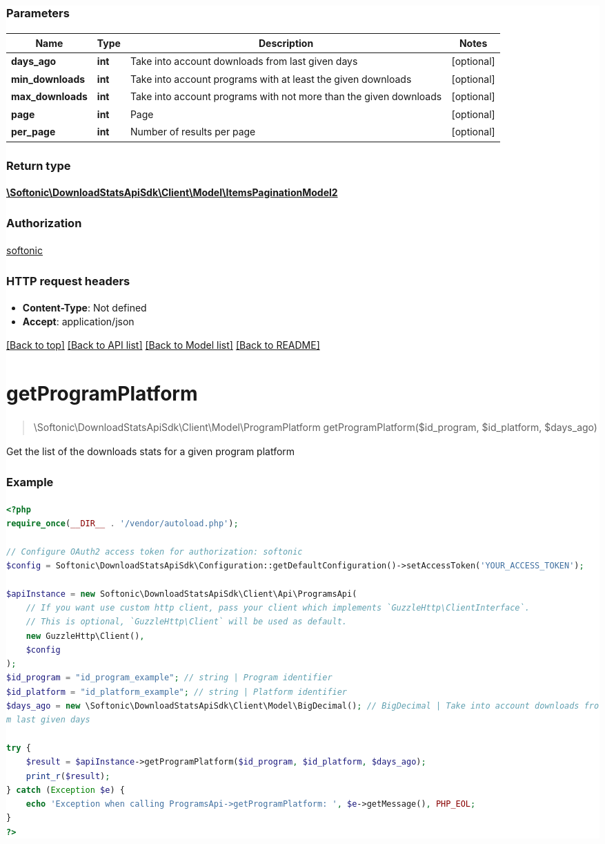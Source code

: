 ### Parameters

Name | Type | Description  | Notes
------------- | ------------- | ------------- | -------------
 **days_ago** | **int**| Take into account downloads from last given days | [optional]
 **min_downloads** | **int**| Take into account programs with at least the given downloads | [optional]
 **max_downloads** | **int**| Take into account programs with not more than the given downloads | [optional]
 **page** | **int**| Page | [optional]
 **per_page** | **int**| Number of results per page | [optional]

### Return type

[**\Softonic\DownloadStatsApiSdk\Client\Model\ItemsPaginationModel2**](../Model/ItemsPaginationModel2.md)

### Authorization

[softonic](../../README.md#softonic)

### HTTP request headers

 - **Content-Type**: Not defined
 - **Accept**: application/json

[[Back to top]](#) [[Back to API list]](../../README.md#documentation-for-api-endpoints) [[Back to Model list]](../../README.md#documentation-for-models) [[Back to README]](../../README.md)

# **getProgramPlatform**
> \Softonic\DownloadStatsApiSdk\Client\Model\ProgramPlatform getProgramPlatform($id_program, $id_platform, $days_ago)

Get the list of the downloads stats for a given program platform

### Example
```php
<?php
require_once(__DIR__ . '/vendor/autoload.php');

// Configure OAuth2 access token for authorization: softonic
$config = Softonic\DownloadStatsApiSdk\Configuration::getDefaultConfiguration()->setAccessToken('YOUR_ACCESS_TOKEN');

$apiInstance = new Softonic\DownloadStatsApiSdk\Client\Api\ProgramsApi(
    // If you want use custom http client, pass your client which implements `GuzzleHttp\ClientInterface`.
    // This is optional, `GuzzleHttp\Client` will be used as default.
    new GuzzleHttp\Client(),
    $config
);
$id_program = "id_program_example"; // string | Program identifier
$id_platform = "id_platform_example"; // string | Platform identifier
$days_ago = new \Softonic\DownloadStatsApiSdk\Client\Model\BigDecimal(); // BigDecimal | Take into account downloads from last given days

try {
    $result = $apiInstance->getProgramPlatform($id_program, $id_platform, $days_ago);
    print_r($result);
} catch (Exception $e) {
    echo 'Exception when calling ProgramsApi->getProgramPlatform: ', $e->getMessage(), PHP_EOL;
}
?>
```